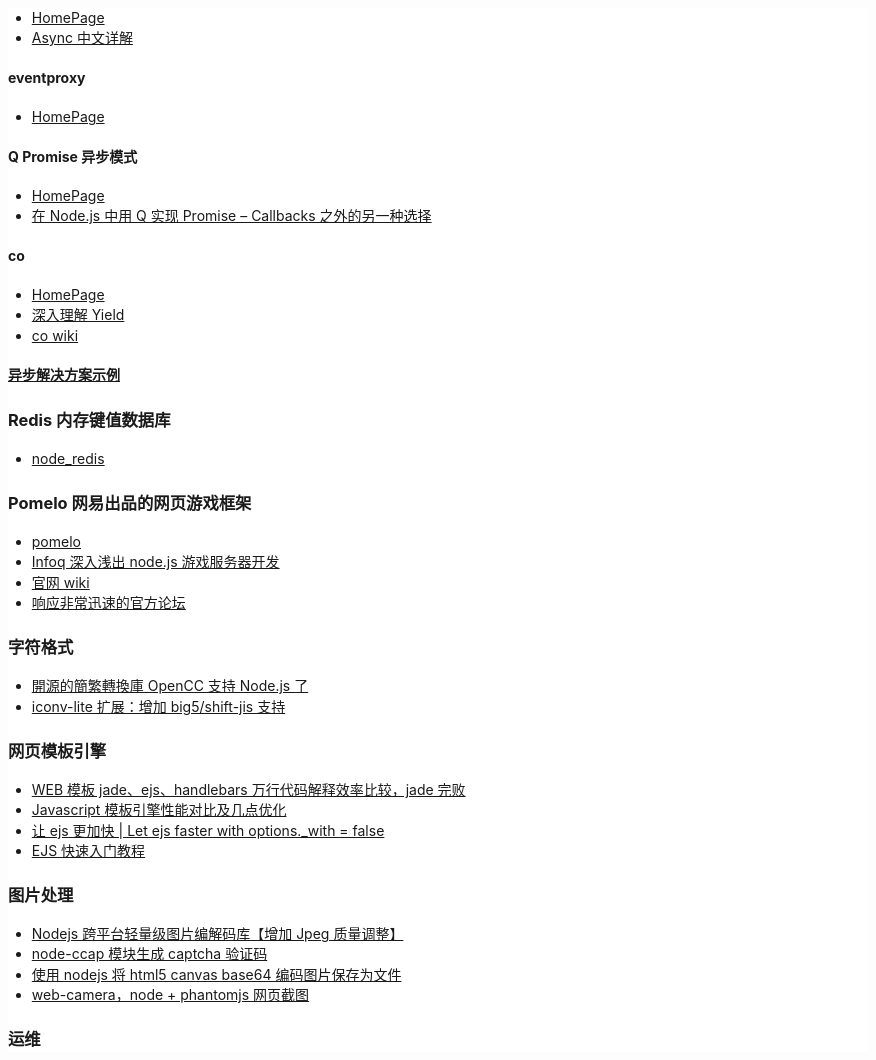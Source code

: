 - [HomePage](https://github.com/caolan/async)
- [Async 中文详解](http://freewind.me/blog/20120518/932.html)

#### eventproxy

- [HomePage](https://github.com/JacksonTian/eventproxy)

#### Q Promise 异步模式

- [HomePage](https://github.com/kriskowal/q)
- [在 Node.js 中用 Q 实现 Promise – Callbacks 之外的另一种选择](http://www.ituring.com.cn/article/54547)

#### co

- [HomePage](https://github.com/visionmedia/co)
- [深入理解 Yield](http://www.html-js.com/article/column/77)
- [co wiki](https://github.com/visionmedia/co/wiki)

#### [异步解决方案示例](https://github.com/dead-horse/callback_hell)

### Redis 内存键值数据库

- [node_redis](https://github.com/mranney/node_redis)

### Pomelo 网易出品的网页游戏框架

- [pomelo](https://github.com/NetEase/pomelo)
- [Infoq 深入浅出 node.js 游戏服务器开发](http://www.infoq.com/cn/articles/game-server-development-1)
- [官网 wiki](https://github.com/NetEase/pomelo/wiki/Home-in-Chinese)
- [响应非常迅速的官方论坛](http://nodejs.netease.com/)

### 字符格式

- [開源的簡繁轉換庫 OpenCC 支持 Node.js 了](http://cnodejs.org/topic/516a96d16d38277306349507)
- [iconv-lite 扩展：增加 big5/shift-jis 支持](http://cnodejs.org/topic/51923a2f63e9f8a542c71123)

### 网页模板引擎

- [WEB 模板 jade、ejs、handlebars 万行代码解释效率比较，jade 完败](http://cnodejs.org/topic/50e70edfa7e6c6171a1d70fa)
- [Javascript 模板引擎性能对比及几点优化](http://cnodejs.org/topic/4f16442ccae1f4aa27001109)
- [让 ejs 更加快 | Let ejs faster with options.\_with = false](http://cnodejs.org/topic/51c2c2e373c638f3703f4929)
- [EJS 快速入门教程](http://www.csser.com/board/4fddc4f0b28ed7d857001674)

### 图片处理

- [Nodejs 跨平台轻量级图片编解码库【增加 Jpeg 质量调整】](http://cnodejs.org/topic/512b9fecdf9e9fcc580eb248)
- [node-ccap 模块生成 captcha 验证码](http://cnodejs.org/topic/50f90d8edf9e9fcc58a5ee0b)
- [使用 nodejs 将 html5 canvas base64 编码图片保存为文件](http://cnodejs.org/topic/4f939c84407edba2143c12f7)
- [web-camera，node + phantomjs 网页截图](https://github.com/dead-horse/web-camera)

### 运维
